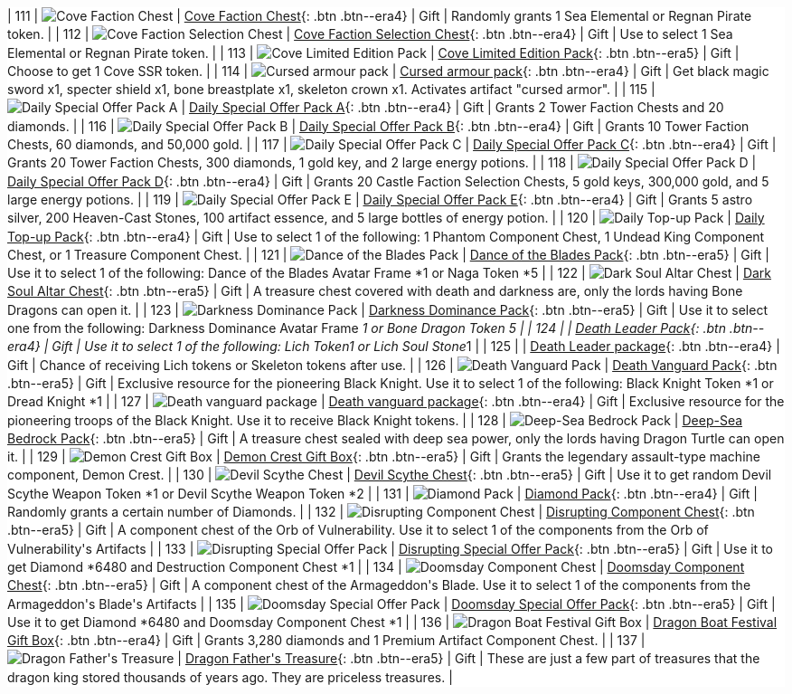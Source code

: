   | 111 | ![Cove Faction Chest](/images/t/i_904010.png) | [Cove Faction Chest](/Items/con_1278/){: .btn .btn--era4} | Gift | Randomly grants 1 Sea Elemental or Regnan Pirate token. |
  | 112 | ![Cove Faction Selection Chest](/images/t/i_904010.png) | [Cove Faction Selection Chest](/Items/con_1948/){: .btn .btn--era4} | Gift | Use to select 1 Sea Elemental or Regnan Pirate token. |
  | 113 | ![Cove Limited Edition Pack](/images/t/i_994010.png) | [Cove Limited Edition Pack](/Items/con_2112/){: .btn .btn--era5} | Gift | Choose to get 1 Cove SSR token. |
  | 114 | ![Cursed armour pack](/images/t/i_907167.png) | [Cursed armour pack](/Items/con_1554/){: .btn .btn--era4} | Gift | Get black magic sword x1, specter shield x1, bone breastplate x1, skeleton crown x1. Activates artifact \"cursed armor\". |
  | 115 | ![Daily Special Offer Pack A](/images/t/i_907219.png) | [Daily Special Offer Pack A](/Items/con_1668/){: .btn .btn--era4} | Gift | Grants 2 Tower Faction Chests and 20 diamonds. |
  | 116 | ![Daily Special Offer Pack B](/images/t/i_907220.png) | [Daily Special Offer Pack B](/Items/con_1669/){: .btn .btn--era4} | Gift | Grants 10 Tower Faction Chests, 60 diamonds, and 50,000 gold. |
  | 117 | ![Daily Special Offer Pack C](/images/t/i_907221.png) | [Daily Special Offer Pack C](/Items/con_1670/){: .btn .btn--era4} | Gift | Grants 20 Tower Faction Chests, 300 diamonds, 1 gold key, and 2 large energy potions. |
  | 118 | ![Daily Special Offer Pack D](/images/t/i_907236.png) | [Daily Special Offer Pack D](/Items/con_1671/){: .btn .btn--era4} | Gift | Grants 20 Castle Faction Selection Chests, 5 gold keys, 300,000 gold, and 5 large energy potions. |
  | 119 | ![Daily Special Offer Pack E](/images/t/i_907237.png) | [Daily Special Offer Pack E](/Items/con_1621/){: .btn .btn--era4} | Gift | Grants 5 astro silver, 200 Heaven-Cast Stones, 100 artifact essence, and 5 large bottles of energy potion. |
  | 120 | ![Daily Top-up Pack](/images/t/i_907056.png) | [Daily Top-up Pack](/Items/con_1798/){: .btn .btn--era4} | Gift | Use to select 1 of the following: 1 Phantom Component Chest, 1 Undead King Component Chest, or 1 Treasure Component Chest. |
  | 121 | ![Dance of the Blades Pack](/images/t/i_907067.png) | [Dance of the Blades Pack](/Items/con_1453/){: .btn .btn--era5} | Gift | Use it to select 1 of the following: Dance of the Blades Avatar Frame *1 or Naga Token *5 |
  | 122 | ![Dark Soul Altar Chest](/images/t/i_907034.png) | [Dark Soul Altar Chest](/Items/con_1472/){: .btn .btn--era5} | Gift | A treasure chest covered with death and darkness are, only the lords having Bone Dragons can open it. |
  | 123 | ![Darkness Dominance Pack](/images/t/i_907084.png) | [Darkness Dominance Pack](/Items/con_1470/){: .btn .btn--era5} | Gift | Use it to select one from the following: Darkness Dominance Avatar Frame *1 or Bone Dragon Token *5 |
  | 124 |  | [Death Leader Pack](/Items/con_1439/){: .btn .btn--era4} | Gift | Use it to select 1 of the following: Lich Token*1 or Lich Soul Stone*1 |
  | 125 |  | [Death Leader package](/Items/con_1402/){: .btn .btn--era4} | Gift | Chance of receiving Lich tokens or Skeleton tokens after use. |
  | 126 | ![Death Vanguard Pack](/images/t/i_907011.png) | [Death Vanguard Pack](/Items/con_1425/){: .btn .btn--era5} | Gift | Exclusive resource for the pioneering Black Knight. Use it to select 1 of the following: Black Knight Token *1 or Dread Knight *1 |
  | 127 | ![Death vanguard package](/images/t/i_907011.png) | [Death vanguard package](/Items/con_1397/){: .btn .btn--era4} | Gift | Exclusive resource for the pioneering troops of the Black Knight. Use it to receive Black Knight tokens. |
  | 128 | ![Deep-Sea Bedrock Pack](/images/t/i_907120.png) | [Deep-Sea Bedrock Pack](/Items/con_1506/){: .btn .btn--era5} | Gift | A treasure chest sealed with deep sea power, only the lords having Dragon Turtle can open it. |
  | 129 | ![Demon Crest Gift Box](/images/e/equip_emowenzhang.png) | [Demon Crest Gift Box](/Items/con_763/){: .btn .btn--era5} | Gift | Grants the legendary assault-type machine component, Demon Crest. |
  | 130 | ![Devil Scythe Chest](/images/t/i_907141.png) | [Devil Scythe Chest](/Items/con_1527/){: .btn .btn--era5} | Gift | Use it to get random Devil Scythe Weapon Token *1 or Devil Scythe Weapon Token *2 |
  | 131 | ![Diamond Pack](/images/t/i_907064.png) | [Diamond Pack](/Items/con_1951/){: .btn .btn--era4} | Gift | Randomly grants a certain number of Diamonds. |
  | 132 | ![Disrupting Component Chest](/images/t/i_906048.png) | [Disrupting Component Chest](/Items/con_1371/){: .btn .btn--era5} | Gift | A component chest of the Orb of Vulnerability. Use it to select 1 of the components from the Orb of Vulnerability's Artifacts |
  | 133 | ![Disrupting Special Offer Pack](/images/t/i_907145.png) | [Disrupting Special Offer Pack](/Items/con_1531/){: .btn .btn--era5} | Gift | Use it to get Diamond *6480 and Destruction Component Chest *1 |
  | 134 | ![Doomsday Component Chest](/images/t/i_906037.png) | [Doomsday Component Chest](/Items/con_1360/){: .btn .btn--era5} | Gift | A component chest of the Armageddon's Blade. Use it to select 1 of the components from the Armageddon's Blade's Artifacts |
  | 135 | ![Doomsday Special Offer Pack](/images/t/i_907125.png) | [Doomsday Special Offer Pack](/Items/con_1511/){: .btn .btn--era5} | Gift | Use it to get Diamond *6480 and Doomsday Component Chest *1 |
  | 136 | ![Dragon Boat Festival Gift Box](/images/t/i_907331.png) | [Dragon Boat Festival Gift Box](/Items/con_1720/){: .btn .btn--era4} | Gift | Grants 3,280 diamonds and 1 Premium Artifact Component Chest. |
  | 137 | ![Dragon Father's Treasure](/images/t/BloodoftheDragon_1.png) | [Dragon Father's Treasure](/Items/con_2006/){: .btn .btn--era5} | Gift | These are just a few part of treasures that the dragon king stored thousands of years ago. They are priceless treasures. |